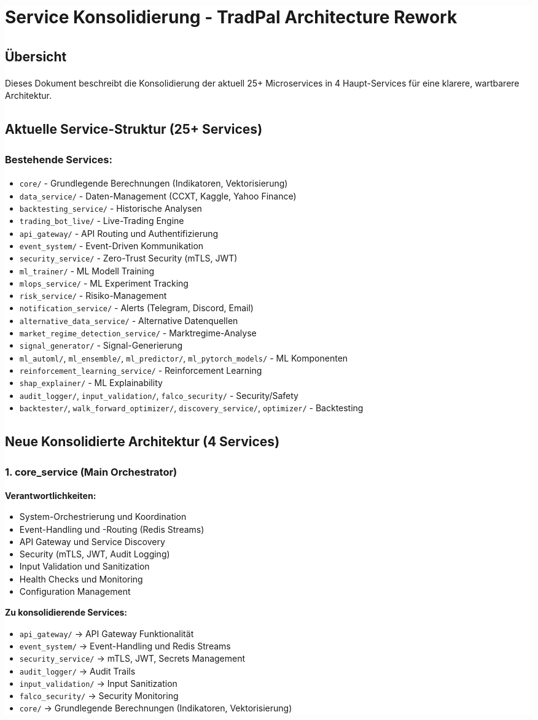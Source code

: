 # Service Konsolidierung - TradPal Architecture Rework

## Übersicht

Dieses Dokument beschreibt die Konsolidierung der aktuell 25+ Microservices in 4 Haupt-Services für eine klarere, wartbarere Architektur.

## Aktuelle Service-Struktur (25+ Services)

### Bestehende Services:
- `core/` - Grundlegende Berechnungen (Indikatoren, Vektorisierung)
- `data_service/` - Daten-Management (CCXT, Kaggle, Yahoo Finance)
- `backtesting_service/` - Historische Analysen
- `trading_bot_live/` - Live-Trading Engine
- `api_gateway/` - API Routing und Authentifizierung
- `event_system/` - Event-Driven Kommunikation
- `security_service/` - Zero-Trust Security (mTLS, JWT)
- `ml_trainer/` - ML Modell Training
- `mlops_service/` - ML Experiment Tracking
- `risk_service/` - Risiko-Management
- `notification_service/` - Alerts (Telegram, Discord, Email)
- `alternative_data_service/` - Alternative Datenquellen
- `market_regime_detection_service/` - Marktregime-Analyse
- `signal_generator/` - Signal-Generierung
- `ml_automl/`, `ml_ensemble/`, `ml_predictor/`, `ml_pytorch_models/` - ML Komponenten
- `reinforcement_learning_service/` - Reinforcement Learning
- `shap_explainer/` - ML Explainability
- `audit_logger/`, `input_validation/`, `falco_security/` - Security/Safety
- `backtester/`, `walk_forward_optimizer/`, `discovery_service/`, `optimizer/` - Backtesting

## Neue Konsolidierte Architektur (4 Services)

### 1. core_service (Main Orchestrator)
**Verantwortlichkeiten:**
- System-Orchestrierung und Koordination
- Event-Handling und -Routing (Redis Streams)
- API Gateway und Service Discovery
- Security (mTLS, JWT, Audit Logging)
- Input Validation und Sanitization
- Health Checks und Monitoring
- Configuration Management

**Zu konsolidierende Services:**
- `api_gateway/` → API Gateway Funktionalität
- `event_system/` → Event-Handling und Redis Streams
- `security_service/` → mTLS, JWT, Secrets Management
- `audit_logger/` → Audit Trails
- `input_validation/` → Input Sanitization
- `falco_security/` → Security Monitoring
- `core/` → Grundlegende Berechnungen (Indikatoren, Vektorisierung)
